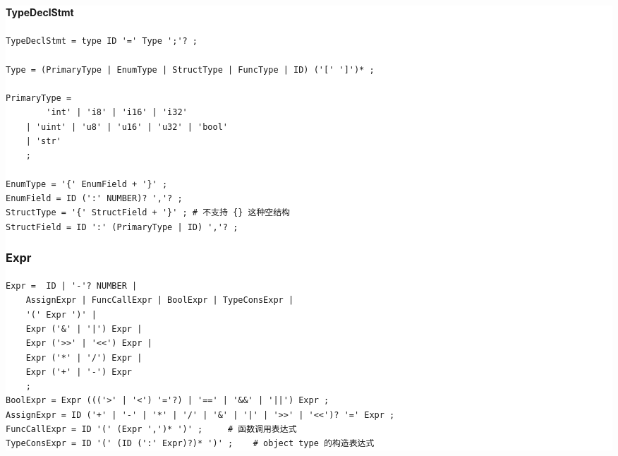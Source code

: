 #### TypeDeclStmt

```
TypeDeclStmt = type ID '=' Type ';'? ;

Type = (PrimaryType | EnumType | StructType | FuncType | ID) ('[' ']')* ;

PrimaryType =
		'int' | 'i8' | 'i16' | 'i32'
	| 'uint' | 'u8' | 'u16' | 'u32' | 'bool'
	| 'str' 
	;

EnumType = '{' EnumField + '}' ;
EnumField = ID (':' NUMBER)? ','? ;
StructType = '{' StructField + '}' ; # 不支持 {} 这种空结构
StructField = ID ':' (PrimaryType | ID) ','? ;
```

### Expr

```
Expr =  ID | '-'? NUMBER | 
	AssignExpr | FuncCallExpr | BoolExpr | TypeConsExpr |
	'(' Expr ')' |
	Expr ('&' | '|') Expr |
	Expr ('>>' | '<<') Expr |
	Expr ('*' | '/') Expr |
	Expr ('+' | '-') Expr
	;
BoolExpr = Expr ((('>' | '<') '='?) | '==' | '&&' | '||') Expr ;
AssignExpr = ID ('+' | '-' | '*' | '/' | '&' | '|' | '>>' | '<<')? '=' Expr ;
FuncCallExpr = ID '(' (Expr ',')* ')' ;     # 函数调用表达式
TypeConsExpr = ID '(' (ID (':' Expr)?)* ')' ;    # object type 的构造表达式
```